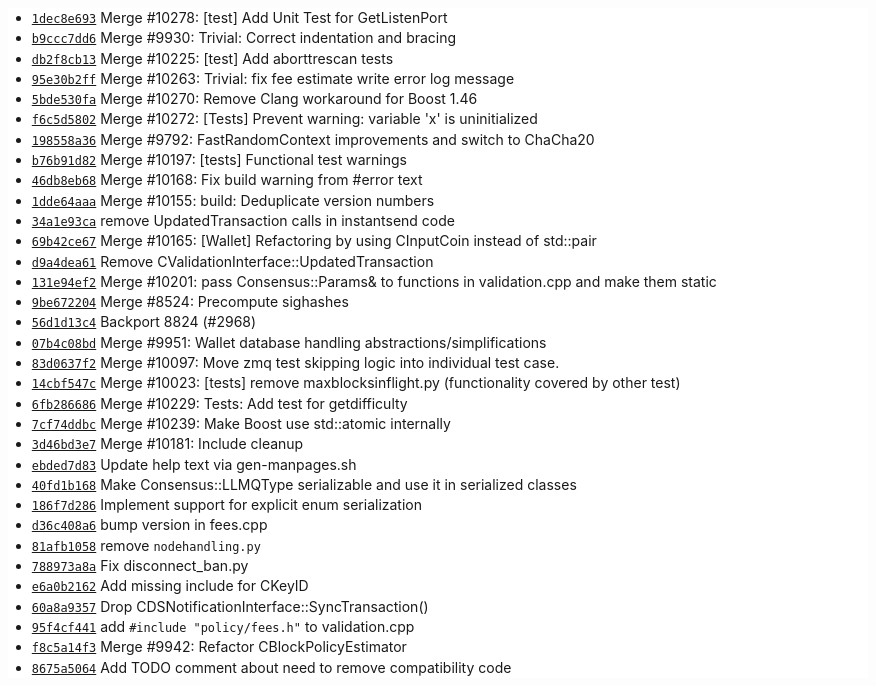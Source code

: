 - [`1dec8e693`](https://github.com/nvolprotocol/nvolve/commit/1dec8e693) Merge #10278: [test] Add Unit Test for GetListenPort
- [`b9ccc7dd6`](https://github.com/nvolprotocol/nvolve/commit/b9ccc7dd6) Merge #9930: Trivial: Correct indentation and bracing
- [`db2f8cb13`](https://github.com/nvolprotocol/nvolve/commit/db2f8cb13) Merge #10225: [test] Add aborttrescan tests
- [`95e30b2ff`](https://github.com/nvolprotocol/nvolve/commit/95e30b2ff) Merge #10263: Trivial: fix fee estimate write error log message
- [`5bde530fa`](https://github.com/nvolprotocol/nvolve/commit/5bde530fa) Merge #10270: Remove Clang workaround for Boost 1.46
- [`f6c5d5802`](https://github.com/nvolprotocol/nvolve/commit/f6c5d5802) Merge #10272: [Tests] Prevent warning: variable 'x' is uninitialized
- [`198558a36`](https://github.com/nvolprotocol/nvolve/commit/198558a36) Merge #9792: FastRandomContext improvements and switch to ChaCha20
- [`b76b91d82`](https://github.com/nvolprotocol/nvolve/commit/b76b91d82) Merge #10197: [tests] Functional test warnings
- [`46db8eb68`](https://github.com/nvolprotocol/nvolve/commit/46db8eb68) Merge #10168: Fix build warning from #error text
- [`1dde64aaa`](https://github.com/nvolprotocol/nvolve/commit/1dde64aaa) Merge #10155: build: Deduplicate version numbers
- [`34a1e93ca`](https://github.com/nvolprotocol/nvolve/commit/34a1e93ca) remove UpdatedTransaction calls in instantsend code
- [`69b42ce67`](https://github.com/nvolprotocol/nvolve/commit/69b42ce67) Merge #10165: [Wallet] Refactoring by using CInputCoin instead of std::pair
- [`d9a4dea61`](https://github.com/nvolprotocol/nvolve/commit/d9a4dea61) Remove CValidationInterface::UpdatedTransaction
- [`131e94ef2`](https://github.com/nvolprotocol/nvolve/commit/131e94ef2) Merge #10201: pass Consensus::Params& to functions in validation.cpp and make them static
- [`9be672204`](https://github.com/nvolprotocol/nvolve/commit/9be672204) Merge #8524: Precompute sighashes
- [`56d1d13c4`](https://github.com/nvolprotocol/nvolve/commit/56d1d13c4) Backport 8824 (#2968)
- [`07b4c08bd`](https://github.com/nvolprotocol/nvolve/commit/07b4c08bd) Merge #9951: Wallet database handling abstractions/simplifications
- [`83d0637f2`](https://github.com/nvolprotocol/nvolve/commit/83d0637f2) Merge #10097: Move zmq test skipping logic into individual test case.
- [`14cbf547c`](https://github.com/nvolprotocol/nvolve/commit/14cbf547c) Merge #10023: [tests] remove maxblocksinflight.py (functionality covered by other test)
- [`6fb286686`](https://github.com/nvolprotocol/nvolve/commit/6fb286686) Merge #10229: Tests: Add test for getdifficulty
- [`7cf74ddbc`](https://github.com/nvolprotocol/nvolve/commit/7cf74ddbc) Merge #10239: Make Boost use std::atomic internally
- [`3d46bd3e7`](https://github.com/nvolprotocol/nvolve/commit/3d46bd3e7) Merge #10181: Include cleanup
- [`ebded7d83`](https://github.com/nvolprotocol/nvolve/commit/ebded7d83) Update help text via gen-manpages.sh
- [`40fd1b168`](https://github.com/nvolprotocol/nvolve/commit/40fd1b168) Make Consensus::LLMQType serializable and use it in serialized classes
- [`186f7d286`](https://github.com/nvolprotocol/nvolve/commit/186f7d286) Implement support for explicit enum serialization
- [`d36c408a6`](https://github.com/nvolprotocol/nvolve/commit/d36c408a6) bump version in fees.cpp
- [`81afb1058`](https://github.com/nvolprotocol/nvolve/commit/81afb1058) remove `nodehandling.py`
- [`788973a8a`](https://github.com/nvolprotocol/nvolve/commit/788973a8a) Fix disconnect_ban.py
- [`e6a0b2162`](https://github.com/nvolprotocol/nvolve/commit/e6a0b2162) Add missing include for CKeyID
- [`60a8a9357`](https://github.com/nvolprotocol/nvolve/commit/60a8a9357) Drop CDSNotificationInterface::SyncTransaction()
- [`95f4cf441`](https://github.com/nvolprotocol/nvolve/commit/95f4cf441) add `#include "policy/fees.h"` to validation.cpp
- [`f8c5a14f3`](https://github.com/nvolprotocol/nvolve/commit/f8c5a14f3) Merge #9942: Refactor CBlockPolicyEstimator
- [`8675a5064`](https://github.com/nvolprotocol/nvolve/commit/8675a5064) Add TODO comment about need to remove compatibility code
